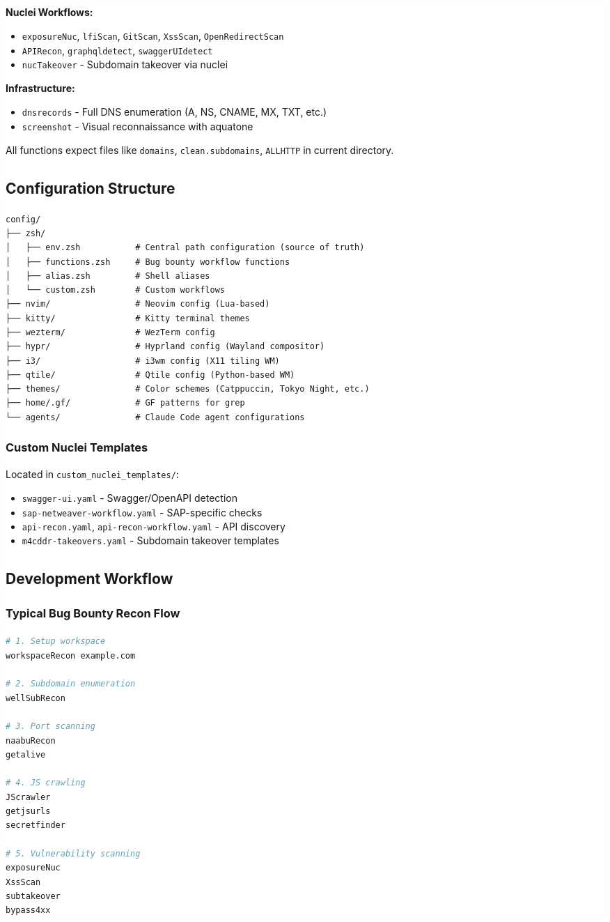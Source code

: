 **Nuclei Workflows:**
- `exposureNuc`, `lfiScan`, `GitScan`, `XssScan`, `OpenRedirectScan`
- `APIRecon`, `graphqldetect`, `swaggerUIdetect`
- `nucTakeover` - Subdomain takeover via nuclei

**Infrastructure:**
- `dnsrecords` - Full DNS enumeration (A, NS, CNAME, MX, TXT, etc.)
- `screenshot` - Visual reconnaissance with aquatone

All functions expect files like `domains`, `clean.subdomains`, `ALLHTTP` in current directory.

## Configuration Structure

```
config/
├── zsh/
│   ├── env.zsh           # Central path configuration (source of truth)
│   ├── functions.zsh     # Bug bounty workflow functions
│   ├── alias.zsh         # Shell aliases
│   └── custom.zsh        # Custom workflows
├── nvim/                 # Neovim config (Lua-based)
├── kitty/                # Kitty terminal themes
├── wezterm/              # WezTerm config
├── hypr/                 # Hyprland config (Wayland compositor)
├── i3/                   # i3wm config (X11 tiling WM)
├── qtile/                # Qtile config (Python-based WM)
├── themes/               # Color schemes (Catppuccin, Tokyo Night, etc.)
├── home/.gf/             # GF patterns for grep
└── agents/               # Claude Code agent configurations
```

### Custom Nuclei Templates

Located in `custom_nuclei_templates/`:
- `swagger-ui.yaml` - Swagger/OpenAPI detection
- `sap-netweaver-workflow.yaml` - SAP-specific checks
- `api-recon.yaml`, `api-recon-workflow.yaml` - API discovery
- `m4cddr-takeovers.yaml` - Subdomain takeover templates

## Development Workflow

### Typical Bug Bounty Recon Flow

```bash
# 1. Setup workspace
workspaceRecon example.com

# 2. Subdomain enumeration
wellSubRecon

# 3. Port scanning
naabuRecon
getalive

# 4. JS crawling
JScrawler
getjsurls
secretfinder

# 5. Vulnerability scanning
exposureNuc
XssScan
subtakeover
bypass4xx
```